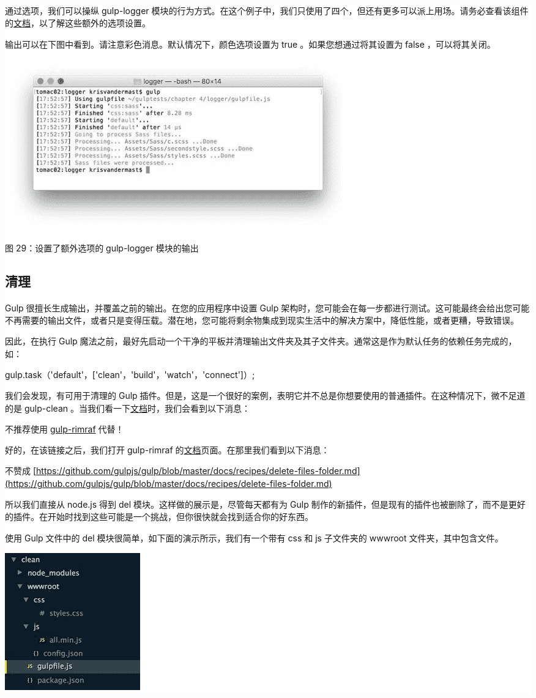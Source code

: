 通过选项，我们可以操纵 gulp-logger 模块的行为方式。在这个例子中，我们只使用了四个，但还有更多可以派上用场。请务必查看该组件的[文档](https://www.npmjs.com/package/gulp-logger)，以了解这些额外的选项设置。

输出可以在下图中看到。请注意彩色消息。默认情况下，颜色选项设置为 true 。如果您想通过将其设置为 false ，可以将其关闭。

![](img/00033.jpeg)

图 29：设置了额外选项的 gulp-logger 模块的输出

## 清理

Gulp 很擅长生成输出，并覆盖之前的输出。在您的应用程序中设置 Gulp 架构时，您可能会在每一步都进行测试。这可能最终会给出您可能不再需要的输出文件，或者只是变得压载。潜在地，您可能将剩余物集成到现实生活中的解决方案中，降低性能，或者更糟，导致错误。

因此，在执行 Gulp 魔法之前，最好先启动一个干净的平板并清理输出文件夹及其子文件夹。通常这是作为默认任务的依赖任务完成的，如：

gulp.task（'default'，['clean'，'build'，'watch'，'connect']）;

我们会发现，有可用于清理的 Gulp 插件。但是，这是一个很好的案例，表明它并不总是你想要使用的普通插件。在这种情况下，微不足道的是 gulp-clean 。当我们看一下[文档](https://www.npmjs.com/package/gulp-clean)时，我们会看到以下消息：

不推荐使用 [gulp-rimraf](https://github.com/robrich/gulp-rimraf) 代替！

好的，在该链接之后，我们打开 gulp-rimraf 的[文档](https://www.npmjs.com/package/gulp-rimraf)页面。在那里我们看到以下消息：

不赞成 [https://github.com/gulpjs/gulp/blob/master/docs/recipes/delete-files-folder.md](https://github.com/gulpjs/gulp/blob/master/docs/recipes/delete-files-folder.md)

所以我们直接从 node.js 得到 del 模块。这样做的展示是，尽管每天都有为 Gulp 制作的新插件，但是现有的插件也被删除了，而不是更好的插件。在开始时找到这些可能是一个挑战，但你很快就会找到适合你的好东西。

使用 Gulp 文件中的 del 模块很简单，如下面的演示所示，我们有一个带有 css 和 js 子文件夹的 wwwroot 文件夹，其中包含文件。

![](img/00034.jpeg)
